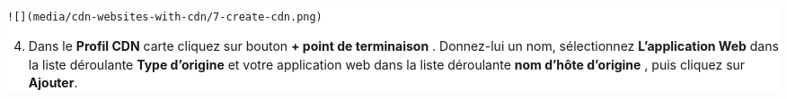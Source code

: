     ![](media/cdn-websites-with-cdn/7-create-cdn.png)   

4. Dans le **Profil CDN** carte cliquez sur bouton **+ point de terminaison** . Donnez-lui un nom, sélectionnez **L’application Web** dans la liste déroulante **Type d’origine** et votre application web dans la liste déroulante **nom d’hôte d’origine** , puis cliquez sur **Ajouter**.  
